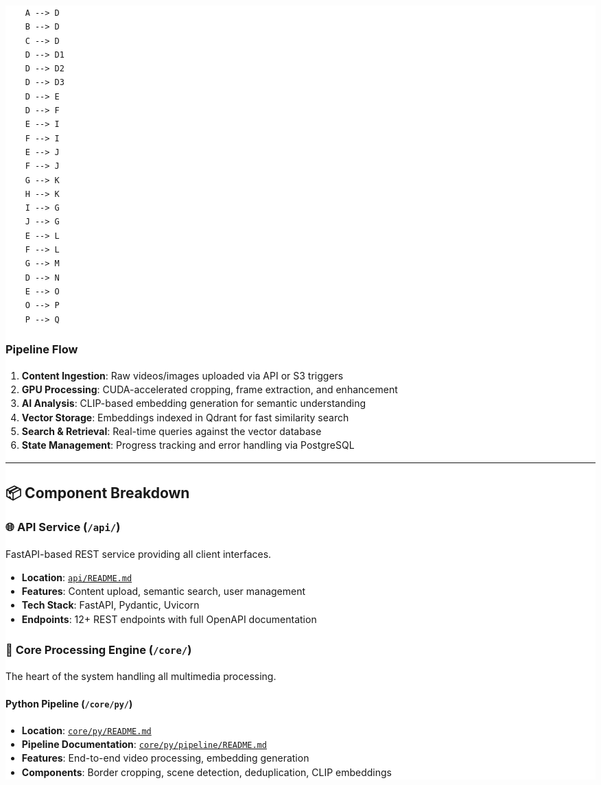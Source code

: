 ```mermaid
    A --> D
    B --> D
    C --> D
    D --> D1
    D --> D2
    D --> D3
    D --> E
    D --> F
    E --> I
    F --> I
    E --> J
    F --> J
    G --> K
    H --> K
    I --> G
    J --> G
    E --> L
    F --> L
    G --> M
    D --> N
    E --> O
    O --> P
    P --> Q
```

### Pipeline Flow

1. **Content Ingestion**: Raw videos/images uploaded via API or S3 triggers
2. **GPU Processing**: CUDA-accelerated cropping, frame extraction, and enhancement
3. **AI Analysis**: CLIP-based embedding generation for semantic understanding
4. **Vector Storage**: Embeddings indexed in Qdrant for fast similarity search
5. **Search & Retrieval**: Real-time queries against the vector database
6. **State Management**: Progress tracking and error handling via PostgreSQL

---

## 📦 Component Breakdown

### 🌐 **API Service** (`/api/`)
FastAPI-based REST service providing all client interfaces.
- **Location**: [`api/README.md`](api/README.md)
- **Features**: Content upload, semantic search, user management
- **Tech Stack**: FastAPI, Pydantic, Uvicorn
- **Endpoints**: 12+ REST endpoints with full OpenAPI documentation

### 🔧 **Core Processing Engine** (`/core/`)
The heart of the system handling all multimedia processing.

#### **Python Pipeline** (`/core/py/`)
- **Location**: [`core/py/README.md`](core/py/README.md)
- **Pipeline Documentation**: [`core/py/pipeline/README.md`](core/py/pipeline/README.md)
- **Features**: End-to-end video processing, embedding generation
- **Components**: Border cropping, scene detection, deduplication, CLIP embeddings
